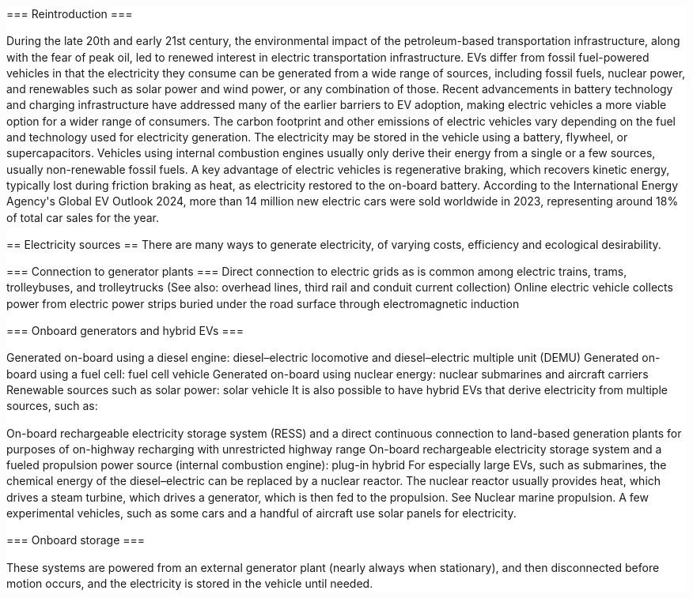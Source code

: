 
=== Reintroduction ===

During the late 20th and early 21st century, the environmental impact of the petroleum-based transportation infrastructure, along with the fear of peak oil, led to renewed interest in electric transportation infrastructure. EVs differ from fossil fuel-powered vehicles in that the electricity they consume can be generated from a wide range of sources, including fossil fuels, nuclear power, and renewables such as solar power and wind power, or any combination of those. Recent advancements in battery technology and charging infrastructure have addressed many of the earlier barriers to EV adoption, making electric vehicles a more viable option for a wider range of consumers.
The carbon footprint and other emissions of electric vehicles vary depending on the fuel and technology used for electricity generation. The electricity may be stored in the vehicle using a battery, flywheel, or supercapacitors. Vehicles using internal combustion engines usually only derive their energy from a single or a few sources, usually non-renewable fossil fuels. A key advantage of electric vehicles is regenerative braking, which recovers kinetic energy, typically lost during friction braking as heat, as electricity restored to the on-board battery. According to the International Energy Agency's Global EV Outlook 2024, more than 14 million new electric cars were sold worldwide in 2023, representing around 18% of total car sales for the year.


== Electricity sources ==
There are many ways to generate electricity, of varying costs, efficiency and ecological desirability.


=== Connection to generator plants ===
Direct connection to electric grids as is common among electric trains, trams, trolleybuses, and trolleytrucks (See also: overhead lines, third rail and conduit current collection)
Online electric vehicle collects power from electric power strips buried under the road surface through electromagnetic induction


=== Onboard generators and hybrid EVs ===

Generated on-board using a diesel engine: diesel–electric locomotive and diesel–electric multiple unit (DEMU)
Generated on-board using a fuel cell: fuel cell vehicle
Generated on-board using nuclear energy: nuclear submarines and aircraft carriers
Renewable sources such as solar power: solar vehicle
It is also possible to have hybrid EVs that derive electricity from multiple sources, such as:

On-board rechargeable electricity storage system (RESS) and a direct continuous connection to land-based generation plants for purposes of on-highway recharging with unrestricted highway range
On-board rechargeable electricity storage system and a fueled propulsion power source (internal combustion engine): plug-in hybrid
For especially large EVs, such as submarines, the chemical energy of the diesel–electric can be replaced by a nuclear reactor. The nuclear reactor usually provides heat, which drives a steam turbine, which drives a generator, which is then fed to the propulsion. See Nuclear marine propulsion.
A few experimental vehicles, such as some cars and a handful of aircraft use solar panels for electricity.


=== Onboard storage ===

These systems are powered from an external generator plant (nearly always when stationary), and then disconnected before motion occurs, and the electricity is stored in the vehicle until needed.
